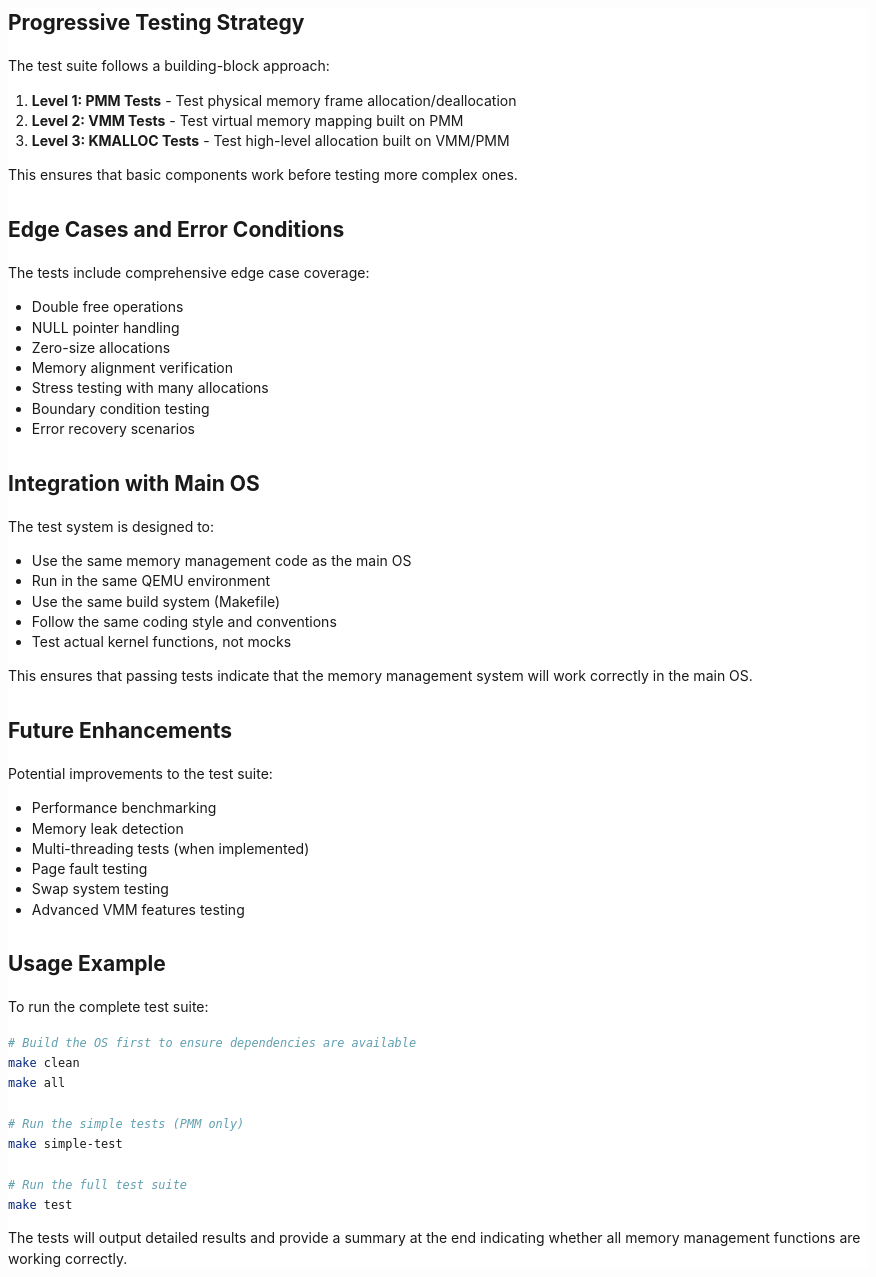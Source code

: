 ## Progressive Testing Strategy

The test suite follows a building-block approach:

1. **Level 1: PMM Tests** - Test physical memory frame allocation/deallocation
2. **Level 2: VMM Tests** - Test virtual memory mapping built on PMM
3. **Level 3: KMALLOC Tests** - Test high-level allocation built on VMM/PMM

This ensures that basic components work before testing more complex ones.

## Edge Cases and Error Conditions

The tests include comprehensive edge case coverage:

- Double free operations
- NULL pointer handling
- Zero-size allocations
- Memory alignment verification
- Stress testing with many allocations
- Boundary condition testing
- Error recovery scenarios

## Integration with Main OS

The test system is designed to:

- Use the same memory management code as the main OS
- Run in the same QEMU environment
- Use the same build system (Makefile)
- Follow the same coding style and conventions
- Test actual kernel functions, not mocks

This ensures that passing tests indicate that the memory management system will work correctly in the main OS.

## Future Enhancements

Potential improvements to the test suite:

- Performance benchmarking
- Memory leak detection
- Multi-threading tests (when implemented)
- Page fault testing
- Swap system testing
- Advanced VMM features testing

## Usage Example

To run the complete test suite:

```bash
# Build the OS first to ensure dependencies are available
make clean
make all

# Run the simple tests (PMM only)
make simple-test

# Run the full test suite
make test
```

The tests will output detailed results and provide a summary at the end indicating whether all memory management functions are working correctly.